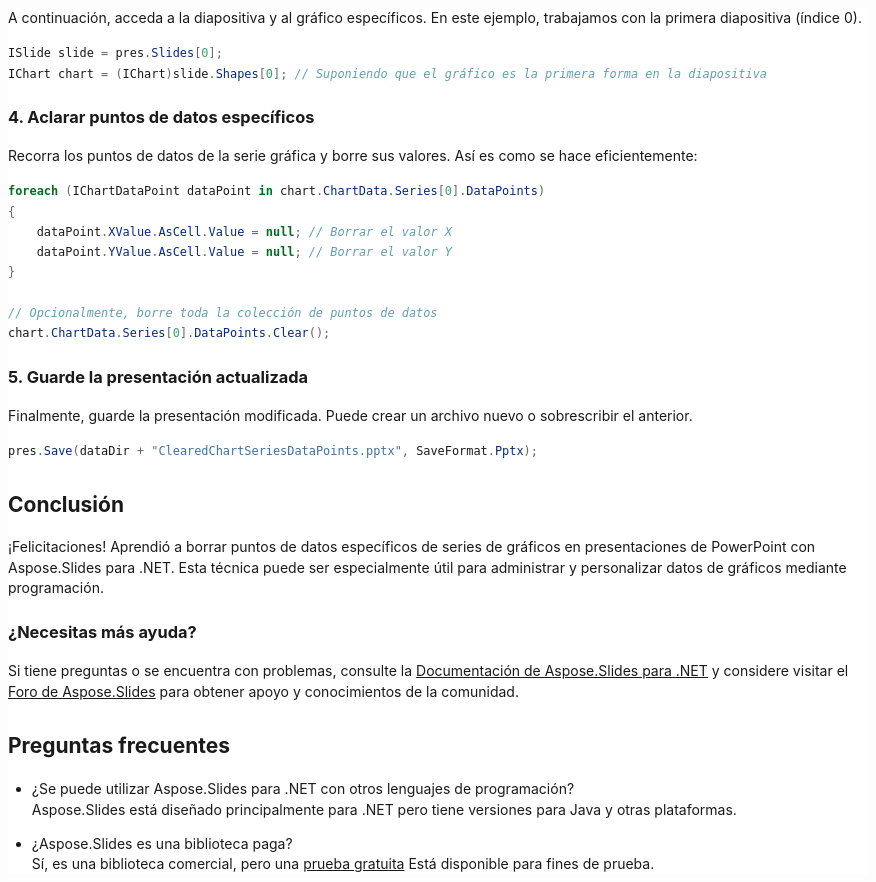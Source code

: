 A continuación, acceda a la diapositiva y al gráfico específicos. En este ejemplo, trabajamos con la primera diapositiva (índice 0).

```csharp
ISlide slide = pres.Slides[0];
IChart chart = (IChart)slide.Shapes[0]; // Suponiendo que el gráfico es la primera forma en la diapositiva
```

### 4. Aclarar puntos de datos específicos

Recorra los puntos de datos de la serie gráfica y borre sus valores. Así es como se hace eficientemente:

```csharp
foreach (IChartDataPoint dataPoint in chart.ChartData.Series[0].DataPoints)
{
    dataPoint.XValue.AsCell.Value = null; // Borrar el valor X
    dataPoint.YValue.AsCell.Value = null; // Borrar el valor Y
}

// Opcionalmente, borre toda la colección de puntos de datos
chart.ChartData.Series[0].DataPoints.Clear();
```

### 5. Guarde la presentación actualizada

Finalmente, guarde la presentación modificada. Puede crear un archivo nuevo o sobrescribir el anterior.

```csharp
pres.Save(dataDir + "ClearedChartSeriesDataPoints.pptx", SaveFormat.Pptx);
```

## Conclusión

¡Felicitaciones! Aprendió a borrar puntos de datos específicos de series de gráficos en presentaciones de PowerPoint con Aspose.Slides para .NET. Esta técnica puede ser especialmente útil para administrar y personalizar datos de gráficos mediante programación.

### ¿Necesitas más ayuda?

Si tiene preguntas o se encuentra con problemas, consulte la [Documentación de Aspose.Slides para .NET](https://reference.aspose.com/slides/net/) y considere visitar el [Foro de Aspose.Slides](https://forum.aspose.com/) para obtener apoyo y conocimientos de la comunidad.

## Preguntas frecuentes

- ¿Se puede utilizar Aspose.Slides para .NET con otros lenguajes de programación?  
  Aspose.Slides está diseñado principalmente para .NET pero tiene versiones para Java y otras plataformas.

- ¿Aspose.Slides es una biblioteca paga?  
  Sí, es una biblioteca comercial, pero una [prueba gratuita](https://releases.aspose.com/) Está disponible para fines de prueba.
